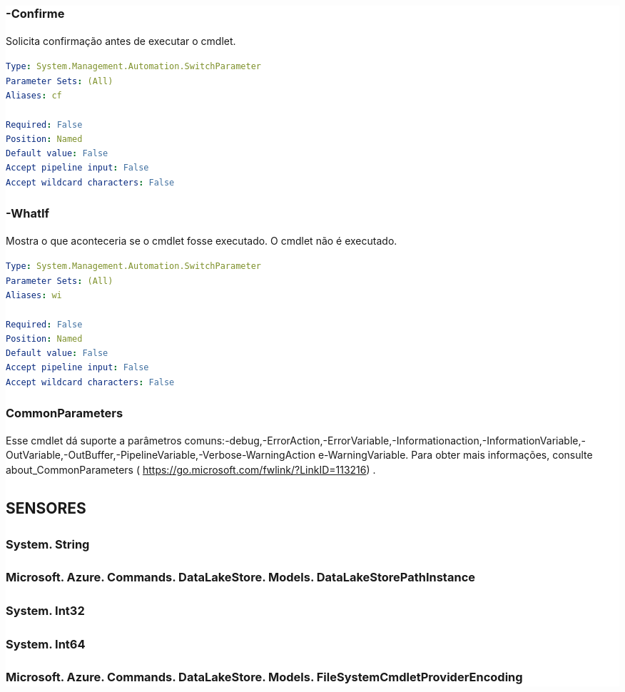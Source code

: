 ### -Confirme
Solicita confirmação antes de executar o cmdlet.

```yaml
Type: System.Management.Automation.SwitchParameter
Parameter Sets: (All)
Aliases: cf

Required: False
Position: Named
Default value: False
Accept pipeline input: False
Accept wildcard characters: False
```

### -WhatIf
Mostra o que aconteceria se o cmdlet fosse executado.
O cmdlet não é executado.

```yaml
Type: System.Management.Automation.SwitchParameter
Parameter Sets: (All)
Aliases: wi

Required: False
Position: Named
Default value: False
Accept pipeline input: False
Accept wildcard characters: False
```

### CommonParameters
Esse cmdlet dá suporte a parâmetros comuns:-debug,-ErrorAction,-ErrorVariable,-Informationaction,-InformationVariable,-OutVariable,-OutBuffer,-PipelineVariable,-Verbose-WarningAction e-WarningVariable. Para obter mais informações, consulte about_CommonParameters ( https://go.microsoft.com/fwlink/?LinkID=113216) .

## SENSORES

### System. String

### Microsoft. Azure. Commands. DataLakeStore. Models. DataLakeStorePathInstance

### System. Int32

### System. Int64

### Microsoft. Azure. Commands. DataLakeStore. Models. FileSystemCmdletProviderEncoding
